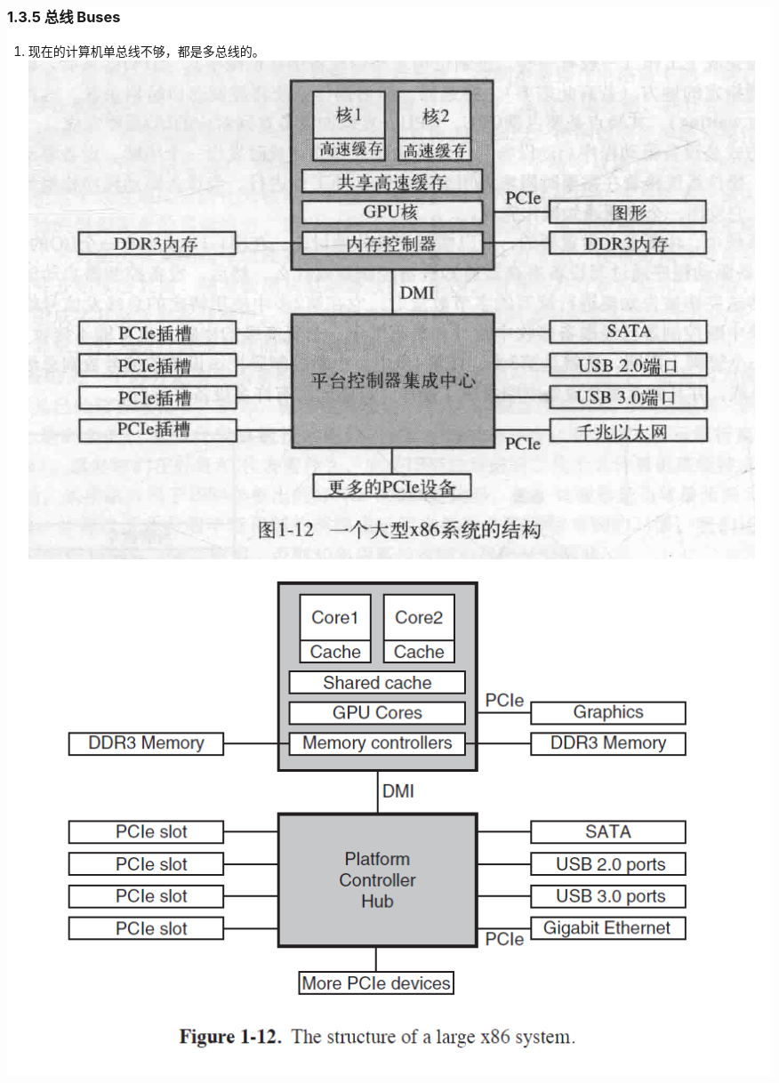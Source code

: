 ### 1.3.5 总线 Buses

1. 现在的计算机单总线不够，都是多总线的。
   ![alt text](image-5.png)  
![alt text](image-6.png)  
